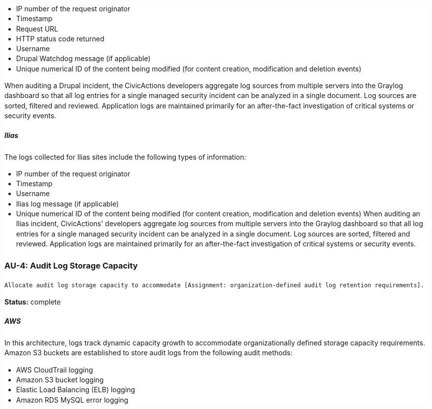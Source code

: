- IP number of the request originator
- Timestamp
- Request URL
- HTTP status code returned
- Username
- Drupal Watchdog message (if applicable)
- Unique numerical ID of the content being modified (for content creation, modification and deletion
  events)

When auditing a Drupal incident, the CivicActions developers aggregate log sources from multiple servers into the Graylog dashboard so that all log entries for a single managed security incident can be analyzed in a single document. Log sources are sorted, filtered and reviewed. Application logs are maintained primarily for an after-the-fact investigation of critical systems or security events.





##### Ilias

The logs collected for Ilias sites include the following types of information:
- IP number of the request originator
- Timestamp
- Username
- Ilias log message (if applicable)
- Unique numerical ID of the content being modified (for content creation, modification and deletion events)
When auditing an Ilias incident, CivicActions' developers aggregate log sources from multiple servers into the Graylog dashboard so that all log entries for a single managed security incident can be analyzed in a single document. Log sources are sorted, filtered and reviewed. Application logs are maintained primarily for an after-the-fact investigation of critical systems or security events.



### AU-4: Audit Log Storage Capacity

```text
Allocate audit log storage capacity to accommodate [Assignment: organization-defined audit log retention requirements].

```
**Status:** complete


##### AWS

In this architecture, logs track dynamic capacity growth to accommodate organizationally defined storage capacity requirements. Amazon S3 buckets are established to store audit logs from the following audit methods:

- AWS CloudTrail logging
- Amazon S3 bucket logging
- Elastic Load Balancing (ELB) logging
- Amazon RDS MySQL error logging


